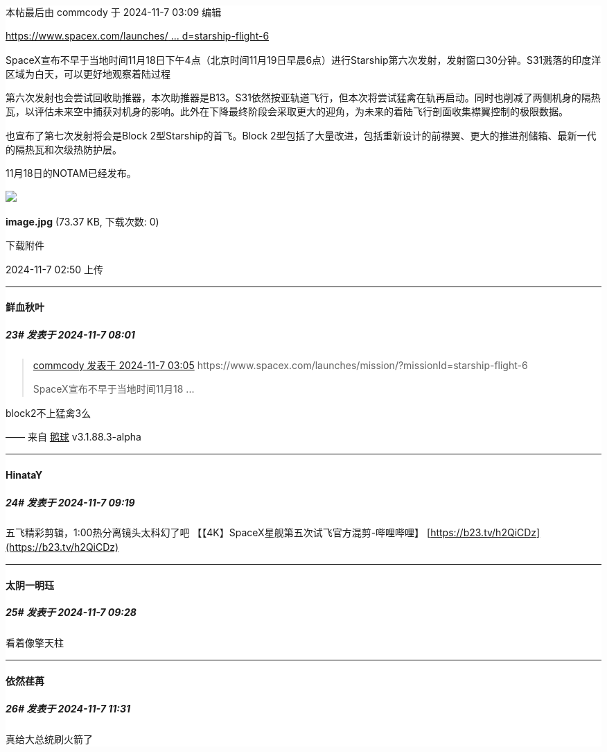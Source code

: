  本帖最后由 commcody 于 2024-11-7 03:09 编辑 

[https://www.spacex.com/launches/ ... d=starship-flight-6](https://www.spacex.com/launches/mission/?missionId=starship-flight-6)

SpaceX宣布不早于当地时间11月18日下午4点（北京时间11月19日早晨6点）进行Starship第六次发射，发射窗口30分钟。S31溅落的印度洋区域为白天，可以更好地观察着陆过程

第六次发射也会尝试回收助推器，本次助推器是B13。S31依然按亚轨道飞行，但本次将尝试猛禽在轨再启动。同时也削减了两侧机身的隔热瓦，以评估未来空中捕获对机身的影响。此外在下降最终阶段会采取更大的迎角，为未来的着陆飞行剖面收集襟翼控制的极限数据。

也宣布了第七次发射将会是Block 2型Starship的首飞。Block 2型包括了大量改进，包括重新设计的前襟翼、更大的推进剂储箱、最新一代的隔热瓦和次级热防护层。

11月18日的NOTAM已经发布。

<img src="https://img.saraba1st.com/forum/202411/07/025004theneh54o5fof6on.jpg" referrerpolicy="no-referrer">

<strong>image.jpg</strong> (73.37 KB, 下载次数: 0)

下载附件

2024-11-7 02:50 上传

*****

####  鲜血秋叶  
##### 23#       发表于 2024-11-7 08:01

<blockquote><a href="httphttps://bbs.saraba1st.com/2b/forum.php?mod=redirect&amp;goto=findpost&amp;pid=66636815&amp;ptid=2204176" target="_blank">commcody 发表于 2024-11-7 03:05</a>
https://www.spacex.com/launches/mission/?missionId=starship-flight-6

SpaceX宣布不早于当地时间11月18 ...</blockquote>
block2不上猛禽3么

—— 来自 [鹅球](https://www.pgyer.com/xfPejhuq) v3.1.88.3-alpha

*****

####  HinataY  
##### 24#       发表于 2024-11-7 09:19

五飞精彩剪辑，1:00热分离镜头太科幻了吧
【【4K】SpaceX星舰第五次试飞官方混剪-哔哩哔哩】 [https://b23.tv/h2QiCDz](https://b23.tv/h2QiCDz)

*****

####  太阴一明珏  
##### 25#       发表于 2024-11-7 09:28

看着像擎天柱

*****

####  依然荏苒  
##### 26#       发表于 2024-11-7 11:31

真给大总统刷火箭了
